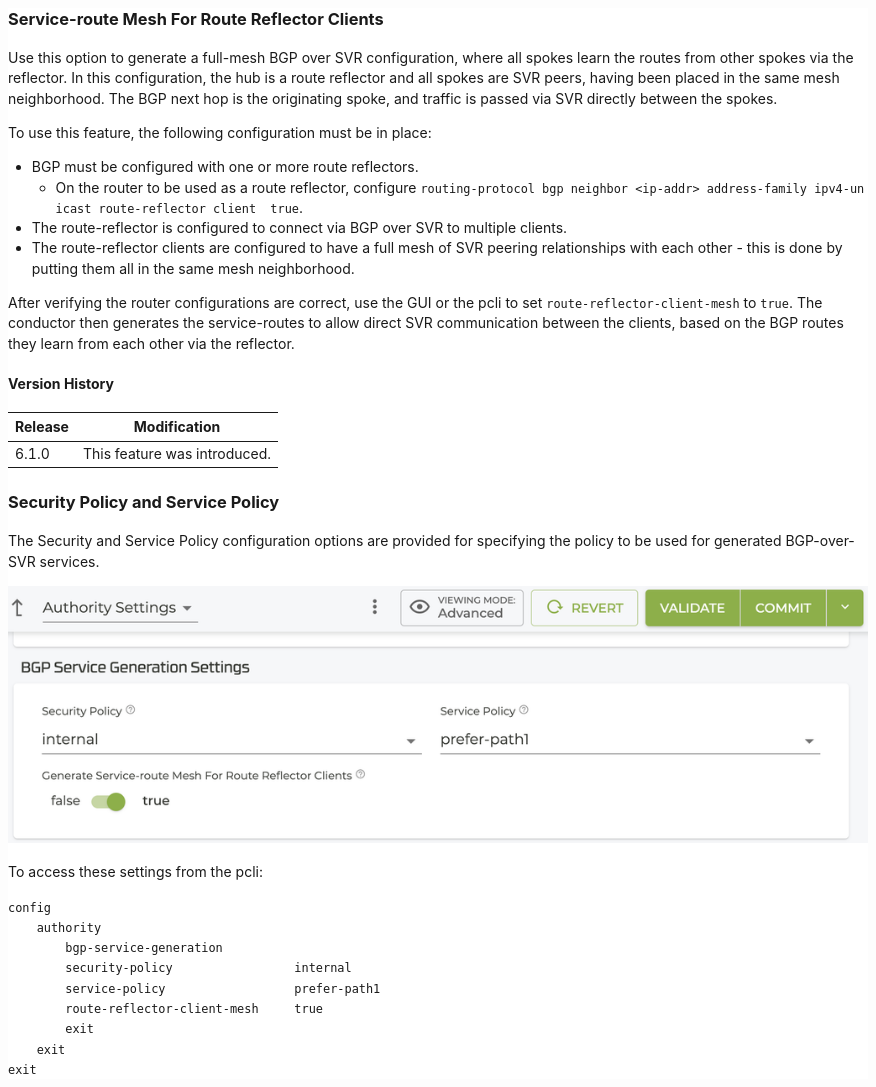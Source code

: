 ### Service-route Mesh For Route Reflector Clients

Use this option to generate a full-mesh BGP over SVR configuration, where all spokes learn the routes from other spokes via the reflector. In this configuration, the hub is a route reflector and all spokes are SVR peers, having been placed in the same mesh neighborhood. The BGP next hop is the originating spoke, and traffic is passed via SVR directly between the spokes. 

To use this feature, the following configuration must be in place:

- BGP must be configured with one or more route reflectors.
    - On the router to be used as a route reflector, configure `routing-protocol bgp neighbor <ip-addr> address-family ipv4-unicast route-reflector client  true`.
- The route-reflector is configured to connect via BGP over SVR to multiple clients.
- The route-reflector clients are configured to have a full mesh of SVR peering relationships with each other - this is done by putting them all in the same mesh neighborhood.

After verifying the router configurations are correct, use the GUI or the pcli to set `route-reflector-client-mesh` to `true`. The conductor then generates the service-routes to allow direct SVR communication between the clients, based on the BGP routes they learn from each other via the reflector.

#### Version History

| Release | Modification |
| ------- | ------------ |
| 6.1.0   | This feature was introduced. |

### Security Policy and Service Policy

The Security and Service Policy configuration options are provided for specifying the policy to be used for generated BGP-over-SVR services. 

![BGP Service Generation Settings](/img/config_bgp_serv_gen_settings.png)

To access these settings from the pcli:

```
config
    authority
        bgp-service-generation
        security-policy                 internal
        service-policy                  prefer-path1
        route-reflector-client-mesh     true
        exit
    exit
exit
```
